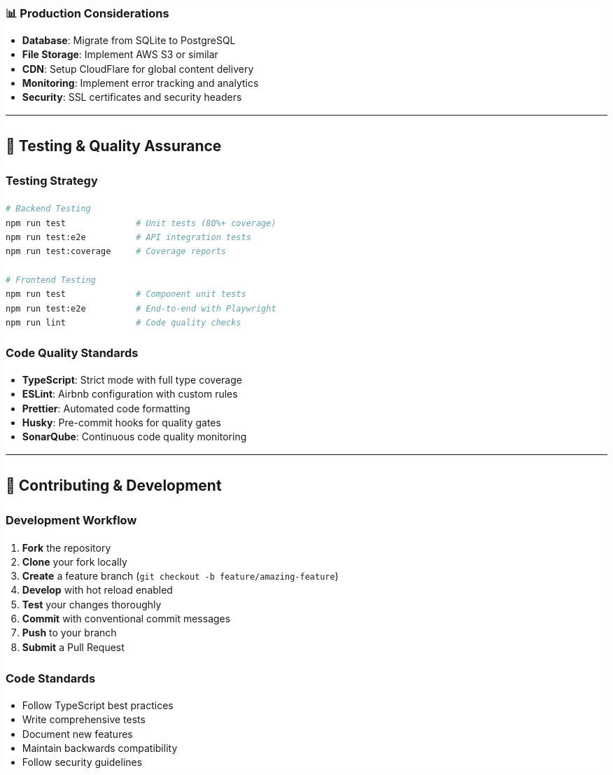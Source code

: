 ### **📊 Production Considerations**
- **Database**: Migrate from SQLite to PostgreSQL
- **File Storage**: Implement AWS S3 or similar
- **CDN**: Setup CloudFlare for global content delivery
- **Monitoring**: Implement error tracking and analytics
- **Security**: SSL certificates and security headers

---

## 🧪 Testing & Quality Assurance

### **Testing Strategy**
```bash
# Backend Testing
npm run test              # Unit tests (80%+ coverage)
npm run test:e2e          # API integration tests
npm run test:coverage     # Coverage reports

# Frontend Testing  
npm run test              # Component unit tests
npm run test:e2e          # End-to-end with Playwright
npm run lint              # Code quality checks
```

### **Code Quality Standards**
- **TypeScript**: Strict mode with full type coverage
- **ESLint**: Airbnb configuration with custom rules
- **Prettier**: Automated code formatting
- **Husky**: Pre-commit hooks for quality gates
- **SonarQube**: Continuous code quality monitoring

---

## 🤝 Contributing & Development

### **Development Workflow**
1. **Fork** the repository
2. **Clone** your fork locally
3. **Create** a feature branch (`git checkout -b feature/amazing-feature`)
4. **Develop** with hot reload enabled
5. **Test** your changes thoroughly
6. **Commit** with conventional commit messages
7. **Push** to your branch
8. **Submit** a Pull Request

### **Code Standards**
- Follow TypeScript best practices
- Write comprehensive tests
- Document new features
- Maintain backwards compatibility
- Follow security guidelines
